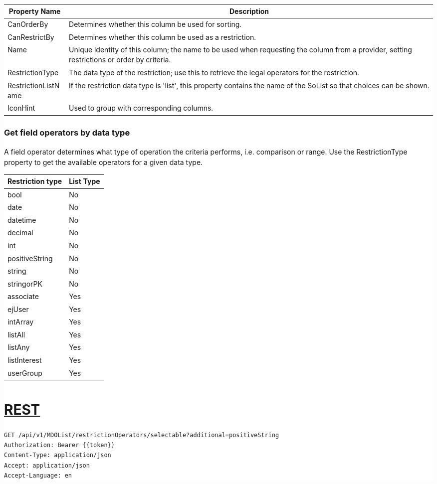 | Property Name         |                                 Description                                 |
|-----------------------|-----------------------------------------------------------------------------|
| CanOrderBy            | Determines whether this column be used for sorting.                         |
| CanRestrictBy         | Determines whether this column be used as a restriction.                    |
| Name                  | Unique identity of this column; the name to be used when requesting the column from a provider, setting restrictions or order by criteria. |
| RestrictionType       | The data type of the restriction; use this to retrieve the legal operators for the restriction.  |
| RestrictionListName   | If the restriction data type is 'list', this property contains the name of the SoList so that choices can be shown.      |
| IconHint              | Used to group with corresponding columns.                                   |


### Get field operators by data type

A field operator determines what type of operation the criteria performs, i.e. comparison or range. Use the RestrictionType property to get the available operators for a given data type.

|Restriction type | List Type |
|-----------------|-----------|
|bool             | No        |
|date             | No        |
|datetime         | No        |
|decimal          | No        |
|int              | No        |
|positiveString   | No        |
|string           | No        |
|stringorPK       | No        |
|associate        | Yes       |
|ejUser           | Yes       |
|intArray         | Yes       |
|listAll          | Yes       |
|listAny          | Yes       |
|listInterest     | Yes       |
|userGroup        | Yes       |

# [REST](#tab/get-operators-1)

```http
GET /api/v1/MDOList/restrictionOperators/selectable?additional=positiveString 
Authorization: Bearer {{token}}
Content-Type: application/json
Accept: application/json
Accept-Language: en

```
